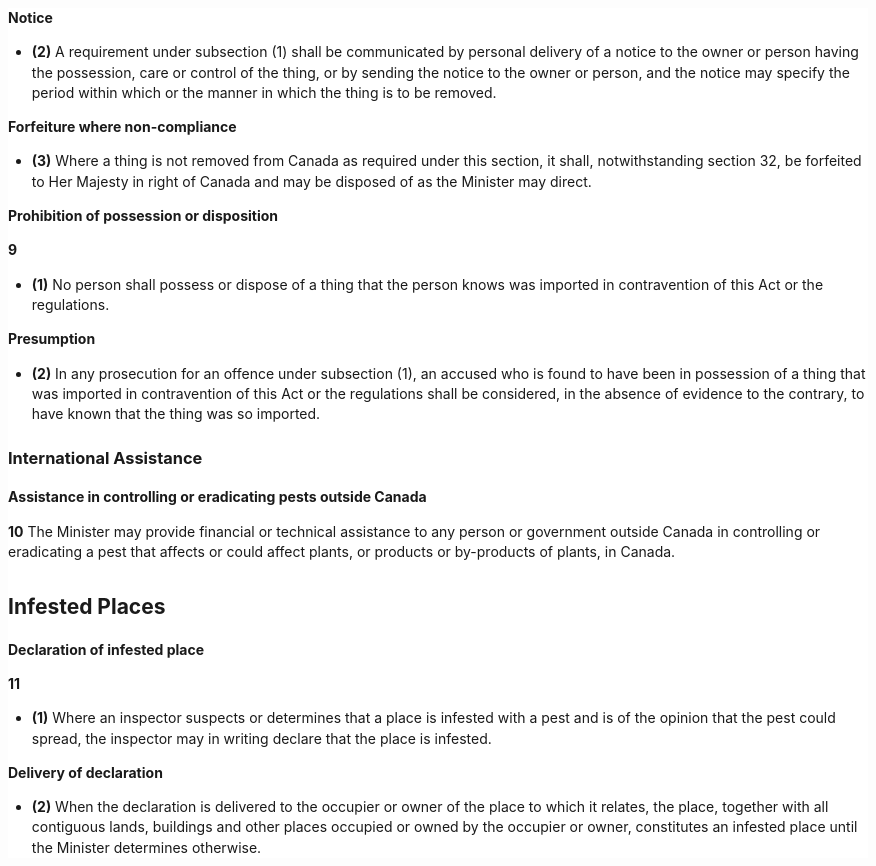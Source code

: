 **Notice**

- **(2)** A requirement under subsection (1) shall be communicated by personal delivery of a notice to the owner or person having the possession, care or control of the thing, or by sending the notice to the owner or person, and the notice may specify the period within which or the manner in which the thing is to be removed.

**Forfeiture where non-compliance**

- **(3)** Where a thing is not removed from Canada as required under this section, it shall, notwithstanding section 32, be forfeited to Her Majesty in right of Canada and may be disposed of as the Minister may direct.




**Prohibition of possession or disposition**

**9** 

- **(1)** No person shall possess or dispose of a thing that the person knows was imported in contravention of this Act or the regulations.

**Presumption**

- **(2)** In any prosecution for an offence under subsection (1), an accused who is found to have been in possession of a thing that was imported in contravention of this Act or the regulations shall be considered, in the absence of evidence to the contrary, to have known that the thing was so imported.




### International Assistance



**Assistance in controlling or eradicating pests outside Canada**

**10** The Minister may provide financial or technical assistance to any person or government outside Canada in controlling or eradicating a pest that affects or could affect plants, or products or by-products of plants, in Canada.




## Infested Places



**Declaration of infested place**

**11** 

- **(1)** Where an inspector suspects or determines that a place is infested with a pest and is of the opinion that the pest could spread, the inspector may in writing declare that the place is infested.

**Delivery of declaration**

- **(2)** When the declaration is delivered to the occupier or owner of the place to which it relates, the place, together with all contiguous lands, buildings and other places occupied or owned by the occupier or owner, constitutes an infested place until the Minister determines otherwise.
